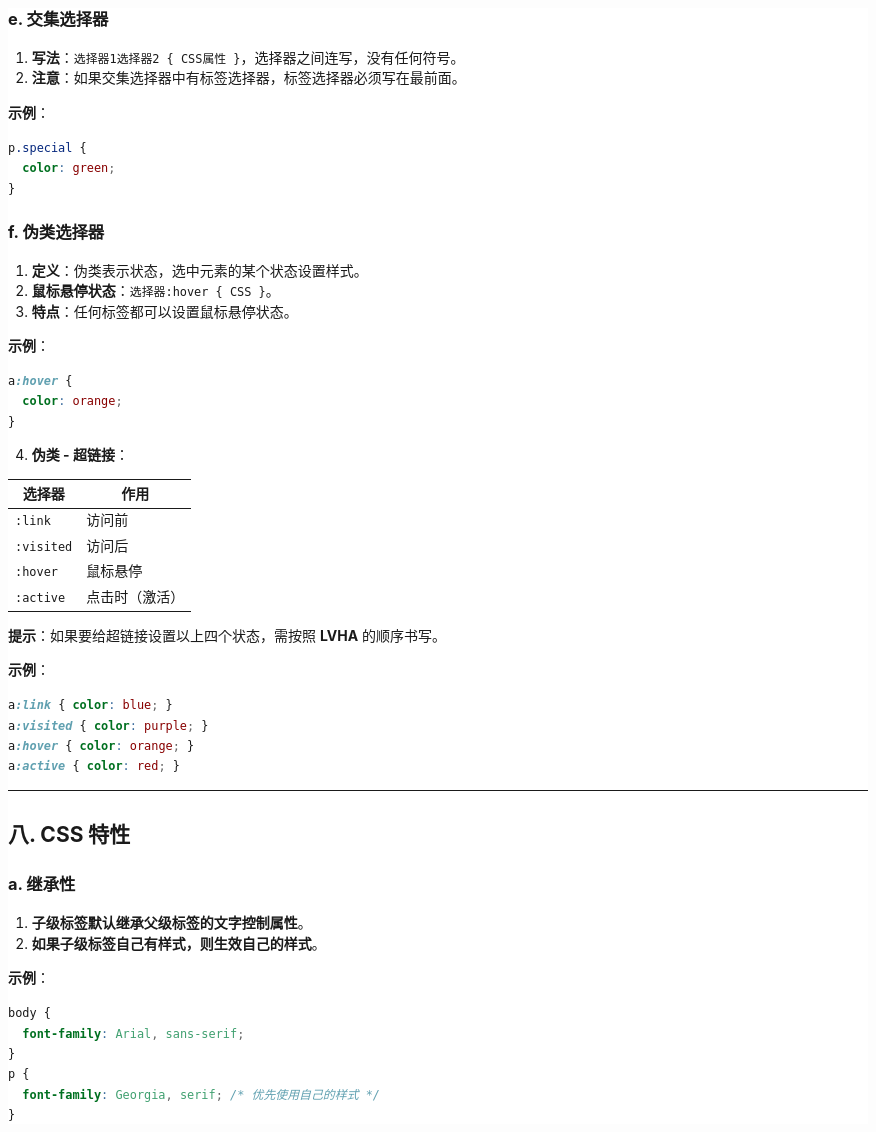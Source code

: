### e. 交集选择器
1. **写法**：`选择器1选择器2 { CSS属性 }`，选择器之间连写，没有任何符号。  
2. **注意**：如果交集选择器中有标签选择器，标签选择器必须写在最前面。  

**示例**：
```css
p.special {
  color: green;
}
```

### f. 伪类选择器
1. **定义**：伪类表示状态，选中元素的某个状态设置样式。  
2. **鼠标悬停状态**：`选择器:hover { CSS }`。  
3. **特点**：任何标签都可以设置鼠标悬停状态。  

**示例**：
```css
a:hover {
  color: orange;
}
```

4. **伪类 - 超链接**：

| 选择器     | 作用       |
|------------|------------|
| `:link`    | 访问前     |
| `:visited` | 访问后     |
| `:hover`   | 鼠标悬停   |
| `:active`  | 点击时（激活） |

**提示**：如果要给超链接设置以上四个状态，需按照 **LVHA** 的顺序书写。

**示例**：
```css
a:link { color: blue; }
a:visited { color: purple; }
a:hover { color: orange; }
a:active { color: red; }
```

---

## 八. CSS 特性

### a. 继承性
1. **子级标签默认继承父级标签的文字控制属性**。  
2. **如果子级标签自己有样式，则生效自己的样式**。  

**示例**：
```css
body {
  font-family: Arial, sans-serif;
}
p {
  font-family: Georgia, serif; /* 优先使用自己的样式 */
}
```
